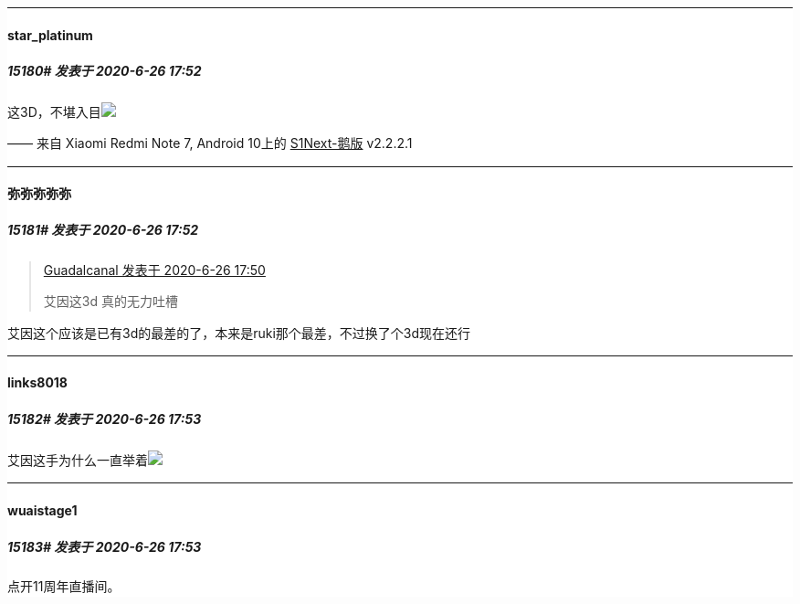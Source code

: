 


-----

####  star_platinum  
##### 15180#       发表于 2020-6-26 17:52




这3D，不堪入目<img src="https://static.saraba1st.com/image/smiley/face2017/068.png" referrerpolicy="no-referrer">

—— 来自 Xiaomi Redmi Note 7, Android 10上的 [S1Next-鹅版](https://github.com/ykrank/S1-Next/releases) v2.2.2.1







-----

####  弥弥弥弥弥  
##### 15181#       发表于 2020-6-26 17:52



<blockquote><a href="httphttps://bbs.saraba1st.com/2b/forum.php?mod=redirect&amp;goto=findpost&amp;pid=47961372&amp;ptid=1942338" target="_blank">Guadalcanal 发表于 2020-6-26 17:50</a>

艾因这3d 真的无力吐槽</blockquote>
艾因这个应该是已有3d的最差的了，本来是ruki那个最差，不过换了个3d现在还行







-----

####  links8018  
##### 15182#       发表于 2020-6-26 17:53




艾因这手为什么一直举着<img src="https://static.saraba1st.com/image/smiley/face2017/067.png" referrerpolicy="no-referrer">







-----

####  wuaistage1  
##### 15183#       发表于 2020-6-26 17:53




点开11周年直播间。
